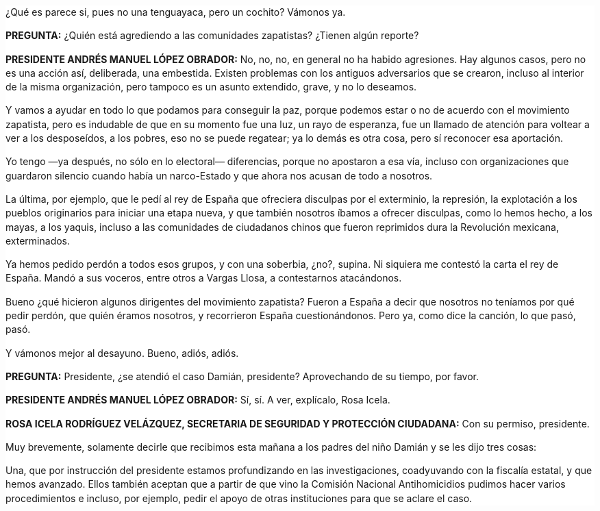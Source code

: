 ¿Qué es parece si, pues no una tenguayaca, pero un cochito? Vámonos ya.

**PREGUNTA:** ¿Quién está agrediendo a las comunidades zapatistas? ¿Tienen
algún reporte?

**PRESIDENTE ANDRÉS MANUEL LÓPEZ OBRADOR:** No, no, no, en general no ha
habido agresiones. Hay algunos casos, pero no es una acción así, deliberada,
una embestida. Existen problemas con los antiguos adversarios que se crearon,
incluso al interior de la misma organización, pero tampoco es un asunto
extendido, grave, y no lo deseamos.

Y vamos a ayudar en todo lo que podamos para conseguir la paz, porque podemos
estar o no de acuerdo con el movimiento zapatista, pero es indudable de que en
su momento fue una luz, un rayo de esperanza, fue un llamado de atención para
voltear a ver a los desposeídos, a los pobres, eso no se puede regatear; ya lo
demás es otra cosa, pero sí reconocer esa aportación.

Yo tengo —ya después, no sólo en lo electoral— diferencias, porque no
apostaron a esa vía, incluso con organizaciones que guardaron silencio cuando
había un narco-Estado y que ahora nos acusan de todo a nosotros.

La última, por ejemplo, que le pedí al rey de España que ofreciera disculpas
por el exterminio, la represión, la explotación a los pueblos originarios para
iniciar una etapa nueva, y que también nosotros íbamos a ofrecer disculpas,
como lo hemos hecho, a los mayas, a los yaquis, incluso a las comunidades de
ciudadanos chinos que fueron reprimidos dura la Revolución mexicana,
exterminados.

Ya hemos pedido perdón a todos esos grupos, y con una soberbia, ¿no?, supina.
Ni siquiera me contestó la carta el rey de España. Mandó a sus voceros, entre
otros a Vargas Llosa, a contestarnos atacándonos.

Bueno ¿qué hicieron algunos dirigentes del movimiento zapatista? Fueron a
España a decir que nosotros no teníamos por qué pedir perdón, que quién éramos
nosotros, y recorrieron España cuestionándonos. Pero ya, como dice la canción,
lo que pasó, pasó.

Y vámonos mejor al desayuno. Bueno, adiós, adiós.

**PREGUNTA:** Presidente, ¿se atendió el caso Damián, presidente? Aprovechando
de su tiempo, por favor.

**PRESIDENTE ANDRÉS MANUEL LÓPEZ OBRADOR:** Sí, sí. A ver, explícalo, Rosa
Icela.

**ROSA ICELA RODRÍGUEZ VELÁZQUEZ, SECRETARIA DE SEGURIDAD Y PROTECCIÓN
CIUDADANA:** Con su permiso, presidente.

Muy brevemente, solamente decirle que recibimos esta mañana a los padres del
niño Damián y se les dijo tres cosas:

Una, que por instrucción del presidente estamos profundizando en las
investigaciones, coadyuvando con la fiscalía estatal, y que hemos avanzado.
Ellos también aceptan que a partir de que vino la Comisión Nacional
Antihomicidios pudimos hacer varios procedimientos e incluso, por ejemplo,
pedir el apoyo de otras instituciones para que se aclare el caso.
